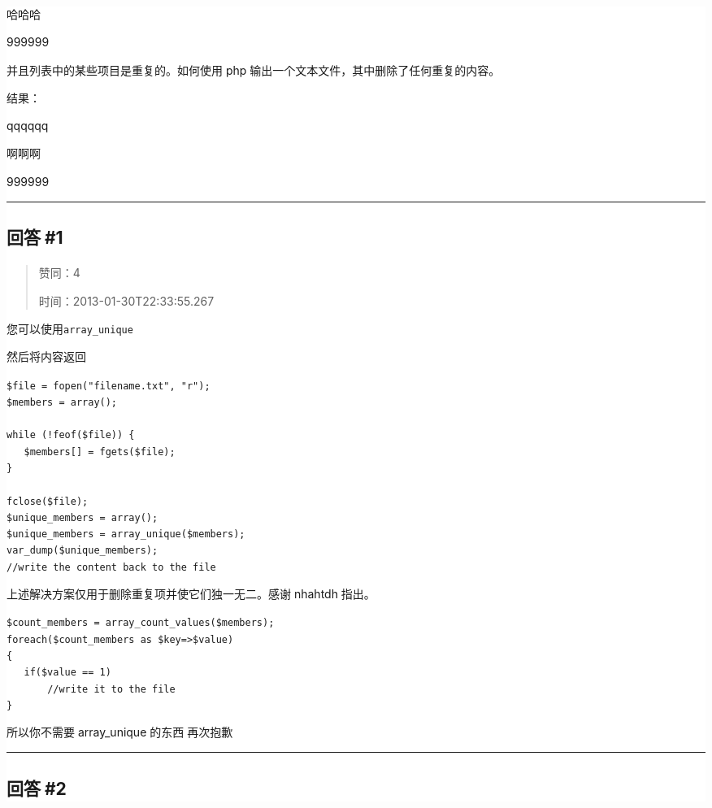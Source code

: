哈哈哈

999999

并且列表中的某些项目是重复的。如何使用 php 输出一个文本文件，其中删除了任何重复的内容。

结果：

qqqqqq

啊啊啊

999999

* * *

## 回答 #1

> 赞同：4
> 
> 时间：2013-01-30T22:33:55.267

您可以使用`array_unique`

然后将内容返回

```
$file = fopen("filename.txt", "r");
$members = array();

while (!feof($file)) {
   $members[] = fgets($file);
}

fclose($file);
$unique_members = array(); 
$unique_members = array_unique($members);
var_dump($unique_members);
//write the content back to the file 
```

上述解决方案仅用于删除重复项并使它们独一无二。感谢 nhahtdh 指出。

```
$count_members = array_count_values($members); 
foreach($count_members as $key=>$value)
{
   if($value == 1) 
       //write it to the file 
} 
```

所以你不需要 array_unique 的东西 再次抱歉

* * *

## 回答 #2

